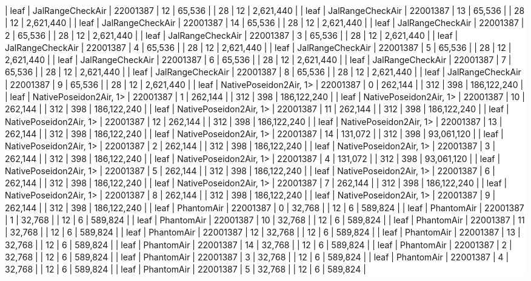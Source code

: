 | leaf | JalRangeCheckAir | 22001387 | 12 | 65,536 |  | 28 | 12 | 2,621,440 | 
| leaf | JalRangeCheckAir | 22001387 | 13 | 65,536 |  | 28 | 12 | 2,621,440 | 
| leaf | JalRangeCheckAir | 22001387 | 14 | 65,536 |  | 28 | 12 | 2,621,440 | 
| leaf | JalRangeCheckAir | 22001387 | 2 | 65,536 |  | 28 | 12 | 2,621,440 | 
| leaf | JalRangeCheckAir | 22001387 | 3 | 65,536 |  | 28 | 12 | 2,621,440 | 
| leaf | JalRangeCheckAir | 22001387 | 4 | 65,536 |  | 28 | 12 | 2,621,440 | 
| leaf | JalRangeCheckAir | 22001387 | 5 | 65,536 |  | 28 | 12 | 2,621,440 | 
| leaf | JalRangeCheckAir | 22001387 | 6 | 65,536 |  | 28 | 12 | 2,621,440 | 
| leaf | JalRangeCheckAir | 22001387 | 7 | 65,536 |  | 28 | 12 | 2,621,440 | 
| leaf | JalRangeCheckAir | 22001387 | 8 | 65,536 |  | 28 | 12 | 2,621,440 | 
| leaf | JalRangeCheckAir | 22001387 | 9 | 65,536 |  | 28 | 12 | 2,621,440 | 
| leaf | NativePoseidon2Air<BabyBearParameters>, 1> | 22001387 | 0 | 262,144 |  | 312 | 398 | 186,122,240 | 
| leaf | NativePoseidon2Air<BabyBearParameters>, 1> | 22001387 | 1 | 262,144 |  | 312 | 398 | 186,122,240 | 
| leaf | NativePoseidon2Air<BabyBearParameters>, 1> | 22001387 | 10 | 262,144 |  | 312 | 398 | 186,122,240 | 
| leaf | NativePoseidon2Air<BabyBearParameters>, 1> | 22001387 | 11 | 262,144 |  | 312 | 398 | 186,122,240 | 
| leaf | NativePoseidon2Air<BabyBearParameters>, 1> | 22001387 | 12 | 262,144 |  | 312 | 398 | 186,122,240 | 
| leaf | NativePoseidon2Air<BabyBearParameters>, 1> | 22001387 | 13 | 262,144 |  | 312 | 398 | 186,122,240 | 
| leaf | NativePoseidon2Air<BabyBearParameters>, 1> | 22001387 | 14 | 131,072 |  | 312 | 398 | 93,061,120 | 
| leaf | NativePoseidon2Air<BabyBearParameters>, 1> | 22001387 | 2 | 262,144 |  | 312 | 398 | 186,122,240 | 
| leaf | NativePoseidon2Air<BabyBearParameters>, 1> | 22001387 | 3 | 262,144 |  | 312 | 398 | 186,122,240 | 
| leaf | NativePoseidon2Air<BabyBearParameters>, 1> | 22001387 | 4 | 131,072 |  | 312 | 398 | 93,061,120 | 
| leaf | NativePoseidon2Air<BabyBearParameters>, 1> | 22001387 | 5 | 262,144 |  | 312 | 398 | 186,122,240 | 
| leaf | NativePoseidon2Air<BabyBearParameters>, 1> | 22001387 | 6 | 262,144 |  | 312 | 398 | 186,122,240 | 
| leaf | NativePoseidon2Air<BabyBearParameters>, 1> | 22001387 | 7 | 262,144 |  | 312 | 398 | 186,122,240 | 
| leaf | NativePoseidon2Air<BabyBearParameters>, 1> | 22001387 | 8 | 262,144 |  | 312 | 398 | 186,122,240 | 
| leaf | NativePoseidon2Air<BabyBearParameters>, 1> | 22001387 | 9 | 262,144 |  | 312 | 398 | 186,122,240 | 
| leaf | PhantomAir | 22001387 | 0 | 32,768 |  | 12 | 6 | 589,824 | 
| leaf | PhantomAir | 22001387 | 1 | 32,768 |  | 12 | 6 | 589,824 | 
| leaf | PhantomAir | 22001387 | 10 | 32,768 |  | 12 | 6 | 589,824 | 
| leaf | PhantomAir | 22001387 | 11 | 32,768 |  | 12 | 6 | 589,824 | 
| leaf | PhantomAir | 22001387 | 12 | 32,768 |  | 12 | 6 | 589,824 | 
| leaf | PhantomAir | 22001387 | 13 | 32,768 |  | 12 | 6 | 589,824 | 
| leaf | PhantomAir | 22001387 | 14 | 32,768 |  | 12 | 6 | 589,824 | 
| leaf | PhantomAir | 22001387 | 2 | 32,768 |  | 12 | 6 | 589,824 | 
| leaf | PhantomAir | 22001387 | 3 | 32,768 |  | 12 | 6 | 589,824 | 
| leaf | PhantomAir | 22001387 | 4 | 32,768 |  | 12 | 6 | 589,824 | 
| leaf | PhantomAir | 22001387 | 5 | 32,768 |  | 12 | 6 | 589,824 | 